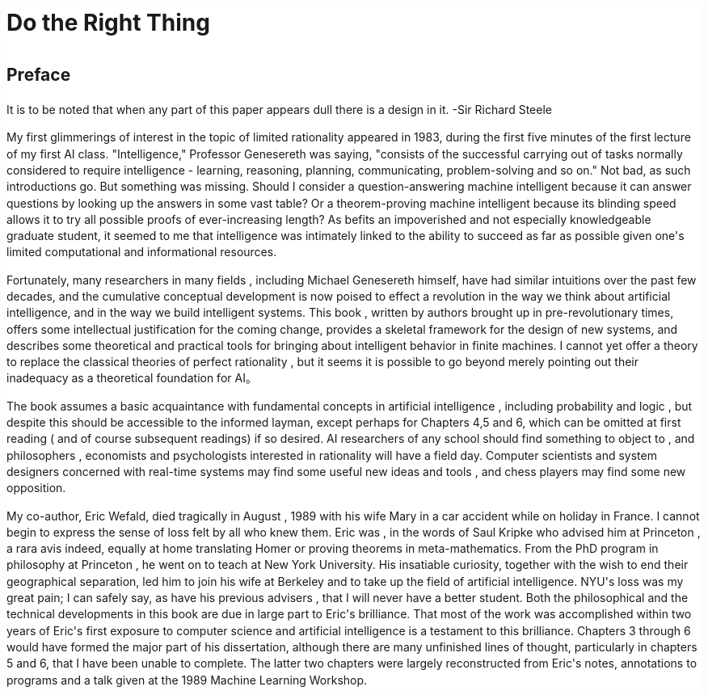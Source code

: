 # Do the Right Thing

## Preface

It is to be noted that when any part of this paper appears dull there is a design in it. -Sir Richard Steele

My first glimmerings of interest in the topic of limited rationality appeared in 1983, during the first five minutes of the first lecture of my first AI class. "Intelligence," Professor Genesereth was saying, "consists of the successful carrying out of tasks normally considered to require intelligence - learning, reasoning, planning, communicating, problem-solving and so on." Not bad, as such introductions go. But something was missing. Should I consider a question-answering machine intelligent because it can answer questions by looking up the answers in some vast table? Or a theorem-proving machine intelligent because its blinding speed allows it to try all possible proofs of ever-increasing length? As befits an impoverished and not especially knowledgeable graduate student, it seemed to me that intelligence was intimately linked to the ability to succeed as far as possible given one's limited computational and informational resources. 

Fortunately, many researchers in many fields , including Michael Genesereth himself, have had similar intuitions over the past few decades, and the cumulative conceptual development is now poised to effect a revolution in the way we think about artificial intelligence, and in the way we build intelligent systems. This book , written by authors brought up in pre-revolutionary times, offers some intellectual justification for the coming change, provides a skeletal framework for the design of new systems, and describes some theoretical and practical tools for bringing about intelligent behavior in finite machines. I cannot yet offer a theory to replace the classical theories of perfect rationality , but it seems it is possible to go beyond merely pointing out their inadequacy as a theoretical foundation for AI。

The book assumes a basic acquaintance with fundamental concepts in artificial intelligence , including probability and logic , but despite this should be accessible to the informed layman, except perhaps for Chapters 4,5 and 6, which can be omitted at first reading ( and of course subsequent readings) if so desired. AI researchers of any school should find something to object to , and philosophers , economists and psychologists interested in rationality will have a field day. Computer scientists and system designers concerned with real-time systems may find some useful new ideas and tools , and chess players may find some new opposition.

My co-author, Eric Wefald, died tragically in August , 1989 with his wife Mary in a car accident while on holiday in France. I cannot begin to express the sense of loss felt by all who knew them. Eric was , in the words of Saul Kripke who advised him at Princeton , a rara avis indeed, equally at home translating Homer or proving theorems in meta-mathematics. From the PhD program in philosophy at Princeton , he went on to teach at New York University. His insatiable curiosity, together with the wish to end their geographical separation, led him to join his wife at Berkeley and to take up the field of artificial intelligence. NYU's loss was my great pain; I can safely say, as have his previous advisers , that I will never have a better student. Both the philosophical and the technical developments in this book are due in large part to Eric's brilliance. That most of the work was accomplished within two years of Eric's first exposure to computer science and artificial intelligence is a testament to this brilliance. Chapters 3 through 6 would have formed the major part of his dissertation, although there are many unfinished lines of thought, particularly in chapters 5 and 6, that I have been unable to complete. The latter two chapters were largely reconstructed from Eric's notes, annotations to programs and a talk given at the 1989 Machine Learning Workshop.
